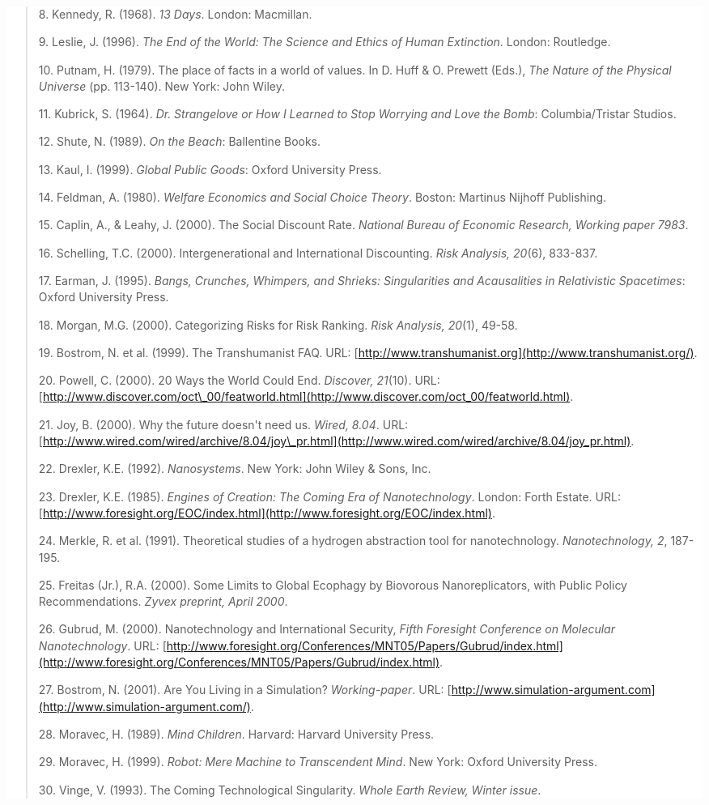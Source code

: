 > 8\. Kennedy, R. (1968). _13 Days_. London: Macmillan.
> 
> 9\. Leslie, J. (1996). _The End of the World: The Science and Ethics of Human Extinction_. London: Routledge.
> 
> 10\. Putnam, H. (1979). The place of facts in a world of values. In D. Huff & O. Prewett (Eds.), _The Nature of the Physical Universe_ (pp. 113-140). New York: John Wiley.
> 
> 11\. Kubrick, S. (1964). _Dr. Strangelove or How I Learned to Stop Worrying and Love the Bomb_: Columbia/Tristar Studios.
> 
> 12\. Shute, N. (1989). _On the Beach_: Ballentine Books.
> 
> 13\. Kaul, I. (1999). _Global Public Goods_: Oxford University Press.
> 
> 14\. Feldman, A. (1980). _Welfare Economics and Social Choice Theory_. Boston: Martinus Nijhoff Publishing.
> 
> 15\. Caplin, A., & Leahy, J. (2000). The Social Discount Rate. _National Bureau of Economic Research, Working paper 7983_.
> 
> 16\. Schelling, T.C. (2000). Intergenerational and International Discounting. _Risk Analysis, 20_(6), 833-837.
> 
> 17\. Earman, J. (1995). _Bangs, Crunches, Whimpers, and Shrieks: Singularities and Acausalities in Relativistic Spacetimes_: Oxford University Press.
> 
> 18\. Morgan, M.G. (2000). Categorizing Risks for Risk Ranking. _Risk Analysis, 20_(1), 49-58.
> 
> 19\. Bostrom, N. et al. (1999). The Transhumanist FAQ. URL: [http://www.transhumanist.org](http://www.transhumanist.org/).
> 
> 20\. Powell, C. (2000). 20 Ways the World Could End. _Discover, 21_(10). URL: [http://www.discover.com/oct\_00/featworld.html](http://www.discover.com/oct_00/featworld.html).
> 
> 21\. Joy, B. (2000). Why the future doesn't need us. _Wired, 8.04_. URL: [http://www.wired.com/wired/archive/8.04/joy\_pr.html](http://www.wired.com/wired/archive/8.04/joy_pr.html).
> 
> 22\. Drexler, K.E. (1992). _Nanosystems_. New York: John Wiley & Sons, Inc.
> 
> 23\. Drexler, K.E. (1985). _Engines of Creation: The Coming Era of Nanotechnology_. London: Forth Estate. URL: [http://www.foresight.org/EOC/index.html](http://www.foresight.org/EOC/index.html).
> 
> 24\. Merkle, R. et al. (1991). Theoretical studies of a hydrogen abstraction tool for nanotechnology. _Nanotechnology, 2_, 187-195.
> 
> 25\. Freitas (Jr.), R.A. (2000). Some Limits to Global Ecophagy by Biovorous Nanoreplicators, with Public Policy Recommendations. _Zyvex preprint, April 2000_.
> 
> 26\. Gubrud, M. (2000). Nanotechnology and International Security, _Fifth Foresight Conference on Molecular Nanotechnology_. URL: [http://www.foresight.org/Conferences/MNT05/Papers/Gubrud/index.html](http://www.foresight.org/Conferences/MNT05/Papers/Gubrud/index.html).
> 
> 27\. Bostrom, N. (2001). Are You Living in a Simulation? _Working-paper_. URL: [http://www.simulation-argument.com](http://www.simulation-argument.com/).
> 
> 28\. Moravec, H. (1989). _Mind Children_. Harvard: Harvard University Press.
> 
> 29\. Moravec, H. (1999). _Robot: Mere Machine to Transcendent Mind_. New York: Oxford University Press.
> 
> 30\. Vinge, V. (1993). The Coming Technological Singularity. _Whole Earth Review, Winter issue_.
> 